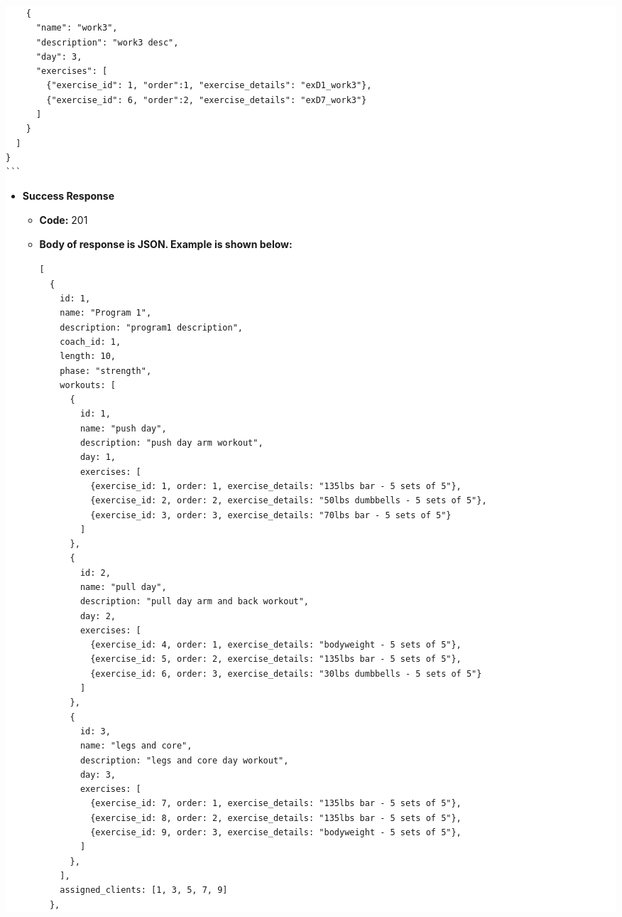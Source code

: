         {
          "name": "work3", 
          "description": "work3 desc", 
          "day": 3, 
          "exercises": [
            {"exercise_id": 1, "order":1, "exercise_details": "exD1_work3"}, 
            {"exercise_id": 6, "order":2, "exercise_details": "exD7_work3"} 
          ]
        }
      ]
    }
    ```

* **Success Response**
    * **Code:** 201

    * **Body of response is JSON. Example is shown below:** 
      ```
      [
        {
          id: 1, 
          name: "Program 1", 
          description: "program1 description", 
          coach_id: 1, 
          length: 10, 
          phase: "strength",
          workouts: [
            {
              id: 1, 
              name: "push day", 
              description: "push day arm workout", 
              day: 1, 
              exercises: [
                {exercise_id: 1, order: 1, exercise_details: "135lbs bar - 5 sets of 5"},
                {exercise_id: 2, order: 2, exercise_details: "50lbs dumbbells - 5 sets of 5"},
                {exercise_id: 3, order: 3, exercise_details: "70lbs bar - 5 sets of 5"}
              ]
            }, 
            {
              id: 2, 
              name: "pull day", 
              description: "pull day arm and back workout", 
              day: 2, 
              exercises: [
                {exercise_id: 4, order: 1, exercise_details: "bodyweight - 5 sets of 5"},
                {exercise_id: 5, order: 2, exercise_details: "135lbs bar - 5 sets of 5"},
                {exercise_id: 6, order: 3, exercise_details: "30lbs dumbbells - 5 sets of 5"}
              ]
            },
            {
              id: 3, 
              name: "legs and core", 
              description: "legs and core day workout", 
              day: 3, 
              exercises: [
                {exercise_id: 7, order: 1, exercise_details: "135lbs bar - 5 sets of 5"},
                {exercise_id: 8, order: 2, exercise_details: "135lbs bar - 5 sets of 5"},
                {exercise_id: 9, order: 3, exercise_details: "bodyweight - 5 sets of 5"},
              ]
            },
          ],
          assigned_clients: [1, 3, 5, 7, 9]
        },   
